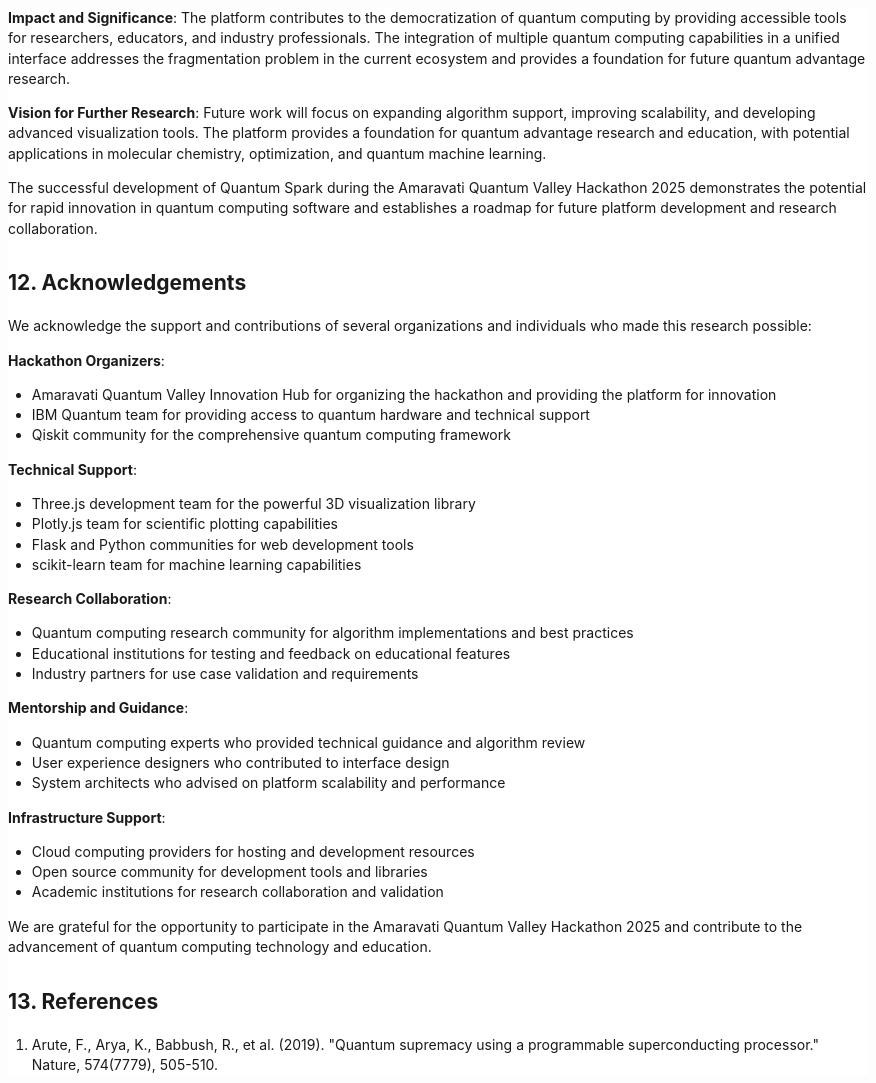 **Impact and Significance**:
The platform contributes to the democratization of quantum computing by providing accessible tools for researchers, educators, and industry professionals. The integration of multiple quantum computing capabilities in a unified interface addresses the fragmentation problem in the current ecosystem and provides a foundation for future quantum advantage research.

**Vision for Further Research**:
Future work will focus on expanding algorithm support, improving scalability, and developing advanced visualization tools. The platform provides a foundation for quantum advantage research and education, with potential applications in molecular chemistry, optimization, and quantum machine learning.

The successful development of Quantum Spark during the Amaravati Quantum Valley Hackathon 2025 demonstrates the potential for rapid innovation in quantum computing software and establishes a roadmap for future platform development and research collaboration.

## 12. Acknowledgements

We acknowledge the support and contributions of several organizations and individuals who made this research possible:

**Hackathon Organizers**:
- Amaravati Quantum Valley Innovation Hub for organizing the hackathon and providing the platform for innovation
- IBM Quantum team for providing access to quantum hardware and technical support
- Qiskit community for the comprehensive quantum computing framework

**Technical Support**:
- Three.js development team for the powerful 3D visualization library
- Plotly.js team for scientific plotting capabilities
- Flask and Python communities for web development tools
- scikit-learn team for machine learning capabilities

**Research Collaboration**:
- Quantum computing research community for algorithm implementations and best practices
- Educational institutions for testing and feedback on educational features
- Industry partners for use case validation and requirements

**Mentorship and Guidance**:
- Quantum computing experts who provided technical guidance and algorithm review
- User experience designers who contributed to interface design
- System architects who advised on platform scalability and performance

**Infrastructure Support**:
- Cloud computing providers for hosting and development resources
- Open source community for development tools and libraries
- Academic institutions for research collaboration and validation

We are grateful for the opportunity to participate in the Amaravati Quantum Valley Hackathon 2025 and contribute to the advancement of quantum computing technology and education.

## 13. References

1. Arute, F., Arya, K., Babbush, R., et al. (2019). "Quantum supremacy using a programmable superconducting processor." Nature, 574(7779), 505-510.
